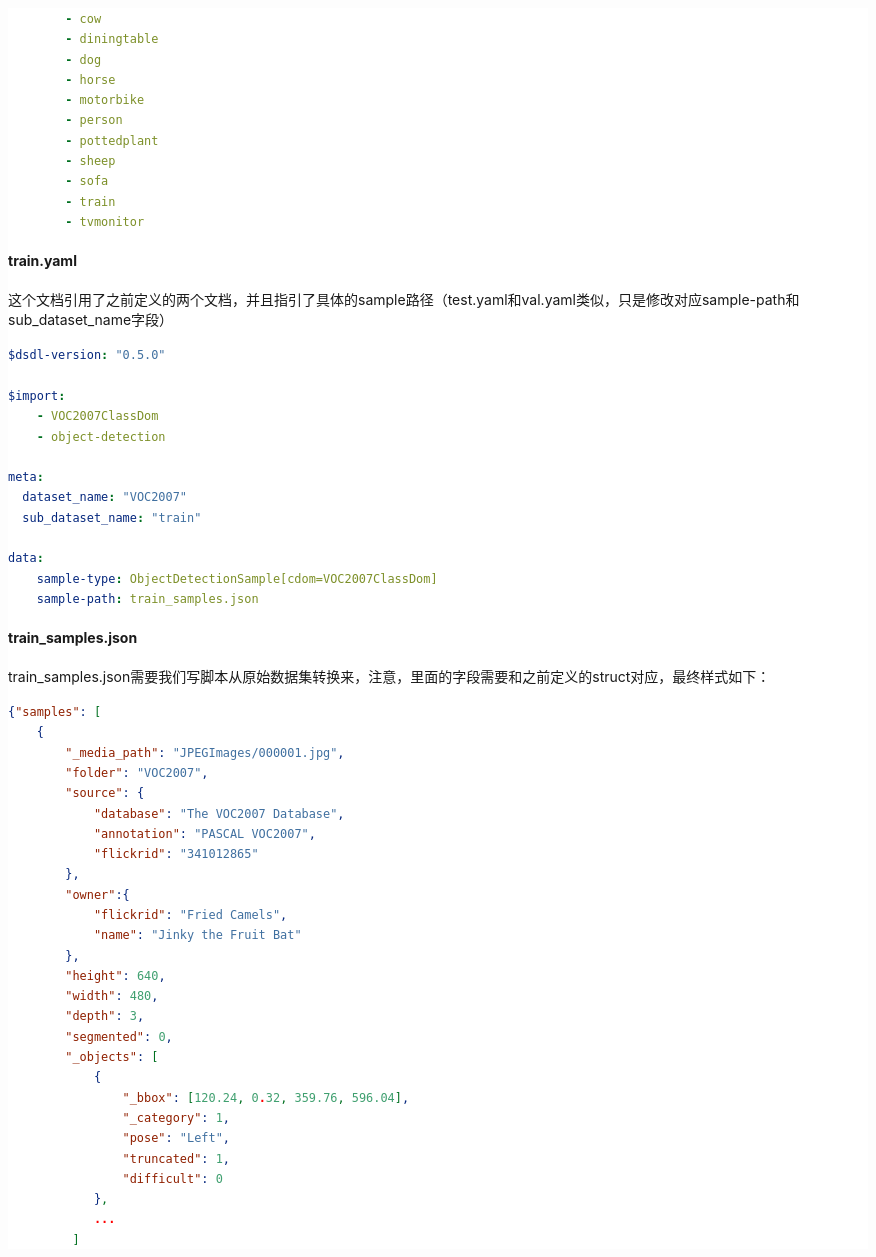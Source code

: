 ```YAML
        - cow
        - diningtable
        - dog
        - horse
        - motorbike
        - person
        - pottedplant
        - sheep
        - sofa
        - train
        - tvmonitor
```

#### train.yaml

这个文档引用了之前定义的两个文档，并且指引了具体的sample路径（test.yaml和val.yaml类似，只是修改对应sample-path和sub_dataset_name字段）

```YAML
$dsdl-version: "0.5.0"

$import:
    - VOC2007ClassDom
    - object-detection

meta:
  dataset_name: "VOC2007"
  sub_dataset_name: "train"

data:
    sample-type: ObjectDetectionSample[cdom=VOC2007ClassDom]
    sample-path: train_samples.json
```

#### train_samples.json

train_samples.json需要我们写脚本从原始数据集转换来，注意，里面的字段需要和之前定义的struct对应，最终样式如下：

```JSON
{"samples": [
    {
        "_media_path": "JPEGImages/000001.jpg",
        "folder": "VOC2007",
        "source": {
            "database": "The VOC2007 Database", 
            "annotation": "PASCAL VOC2007",
            "flickrid": "341012865"
        },
        "owner":{
            "flickrid": "Fried Camels",
            "name": "Jinky the Fruit Bat"
        },
        "height": 640, 
        "width": 480,
        "depth": 3,
        "segmented": 0,
        "_objects": [
            {
                "_bbox": [120.24, 0.32, 359.76, 596.04], 
                "_category": 1, 
                "pose": "Left", 
                "truncated": 1, 
                "difficult": 0   
            }, 
            ...
         ]
```